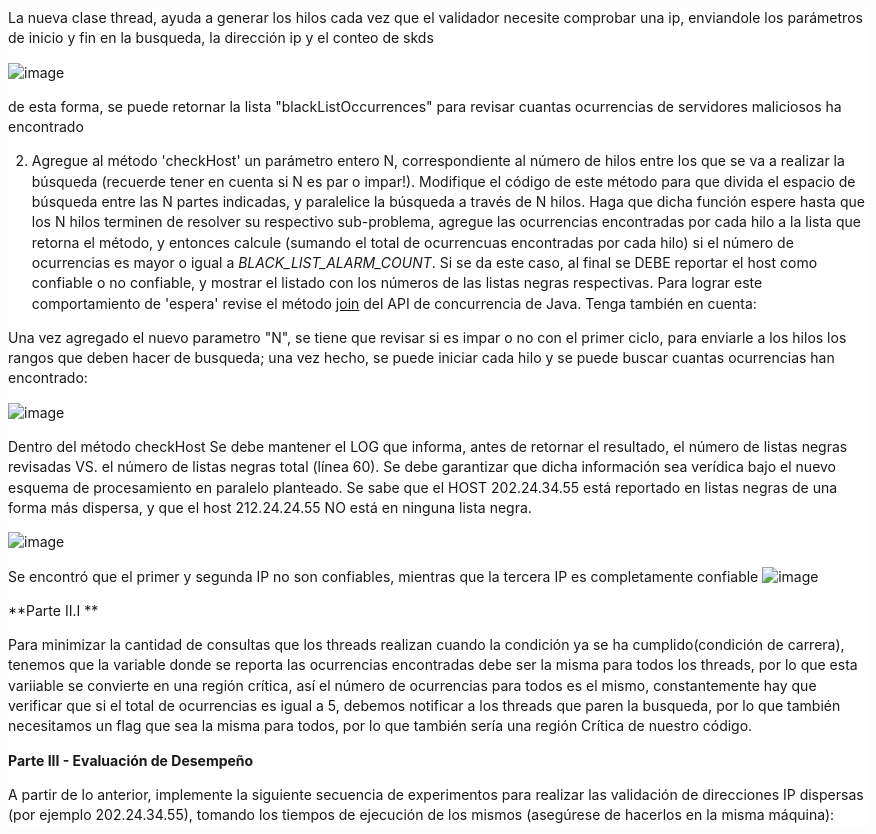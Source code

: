 La nueva clase thread, ayuda a generar los hilos cada vez que el validador necesite comprobar una ip, enviandole los parámetros de inicio y fin en la busqueda, la dirección ip y el conteo de skds

<img width="1317" height="822" alt="image" src="https://github.com/user-attachments/assets/7c7a5173-0a63-42b7-ab78-453b72115c0b" />

de esta forma, se puede retornar la lista "blackListOccurrences" para revisar cuantas ocurrencias de servidores maliciosos ha encontrado

2. Agregue al método 'checkHost' un parámetro entero N, correspondiente al número de hilos entre los que se va a realizar la búsqueda (recuerde tener en cuenta si N es par o impar!). Modifique el código de este método para que divida el espacio de búsqueda entre las N partes indicadas, y paralelice la búsqueda a través de N hilos. Haga que dicha función espere hasta que los N hilos terminen de resolver su respectivo sub-problema, agregue las ocurrencias encontradas por cada hilo a la lista que retorna el método, y entonces calcule (sumando el total de ocurrencuas encontradas por cada hilo) si el número de ocurrencias es mayor o igual a _BLACK_LIST_ALARM_COUNT_. Si se da este caso, al final se DEBE reportar el host como confiable o no confiable, y mostrar el listado con los números de las listas negras respectivas. Para lograr este comportamiento de 'espera' revise el método [join](https://docs.oracle.com/javase/tutorial/essential/concurrency/join.html) del API de concurrencia de Java. Tenga también en cuenta:

Una vez agregado el nuevo parametro "N", se tiene que revisar si es impar o no con el primer ciclo, para enviarle a los hilos los rangos que deben hacer de busqueda; una vez hecho, se puede iniciar cada hilo y se puede buscar cuantas ocurrencias han encontrado:

<img width="1254" height="754" alt="image" src="https://github.com/user-attachments/assets/68d813b9-28b2-4c12-926d-f51f037cc7fd" />

Dentro del método checkHost Se debe mantener el LOG que informa, antes de retornar el resultado, el número de listas negras revisadas VS. el número de listas negras total (línea 60). Se debe garantizar que dicha información sea verídica bajo el nuevo esquema de procesamiento en paralelo planteado.
Se sabe que el HOST 202.24.34.55 está reportado en listas negras de una forma más dispersa, y que el host 212.24.24.55 NO está en ninguna lista negra.

<img width="973" height="330" alt="image" src="https://github.com/user-attachments/assets/fb838c6f-98f2-4487-a046-e7b99134293b" />

Se encontró que el primer y segunda IP no son confiables, mientras que la tercera IP es completamente confiable
<img width="1152" height="441" alt="image" src="https://github.com/user-attachments/assets/f50af8ac-1c07-4d48-aa46-7ef3b9e28864" />



**Parte II.I **

Para minimizar la cantidad de consultas que los threads realizan cuando la condición ya se ha cumplido(condición de carrera), tenemos que la variable donde se reporta las ocurrencias encontradas debe ser la misma para todos los threads, por lo que esta variiable se convierte en una región crítica, así el número de ocurrencias para todos es el mismo, constantemente hay que verificar que si el total de ocurrencias es igual a 5, debemos notificar a los threads que paren la busqueda, por lo que también necesitamos un flag que sea la misma para todos, por lo que también sería una región Crítica de nuestro código.


**Parte III - Evaluación de Desempeño**

A partir de lo anterior, implemente la siguiente secuencia de experimentos para realizar las validación de direcciones IP dispersas (por ejemplo 202.24.34.55), tomando los tiempos de ejecución de los mismos (asegúrese de hacerlos en la misma máquina):
